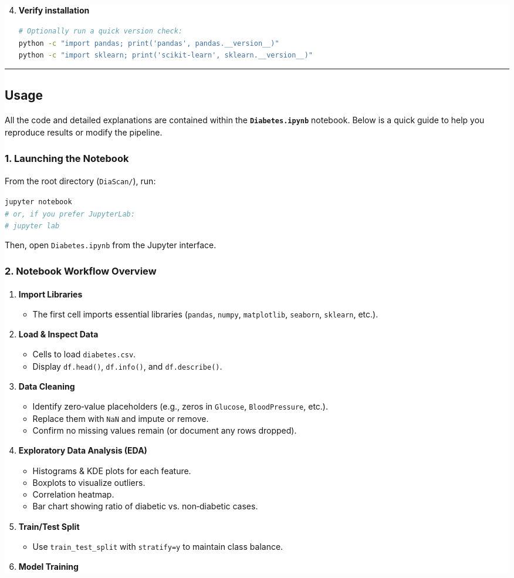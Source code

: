 
4. **Verify installation**

   ```bash
   # Optionally run a quick version check:
   python -c "import pandas; print('pandas', pandas.__version__)"
   python -c "import sklearn; print('scikit-learn', sklearn.__version__)"
   ```

---

## Usage

All the code and detailed explanations are contained within the **`Diabetes.ipynb`** notebook. Below is a quick guide to help you reproduce results or modify the pipeline.

### 1. Launching the Notebook

From the root directory (`DiaScan/`), run:

```bash
jupyter notebook
# or, if you prefer JupyterLab:
# jupyter lab
```

Then, open `Diabetes.ipynb` from the Jupyter interface.

### 2. Notebook Workflow Overview

1. **Import Libraries**

   * The first cell imports essential libraries (`pandas`, `numpy`, `matplotlib`, `seaborn`, `sklearn`, etc.).

2. **Load & Inspect Data**

   * Cells to load `diabetes.csv`.
   * Display `df.head()`, `df.info()`, and `df.describe()`.

3. **Data Cleaning**

   * Identify zero‐value placeholders (e.g., zeros in `Glucose`, `BloodPressure`, etc.).
   * Replace them with `NaN` and impute or remove.
   * Confirm no missing values remain (or document any rows dropped).

4. **Exploratory Data Analysis (EDA)**

   * Histograms & KDE plots for each feature.
   * Boxplots to visualize outliers.
   * Correlation heatmap.
   * Bar chart showing ratio of diabetic vs. non‐diabetic cases.

5. **Train/Test Split**

   * Use `train_test_split` with `stratify=y` to maintain class balance.

6. **Model Training**
